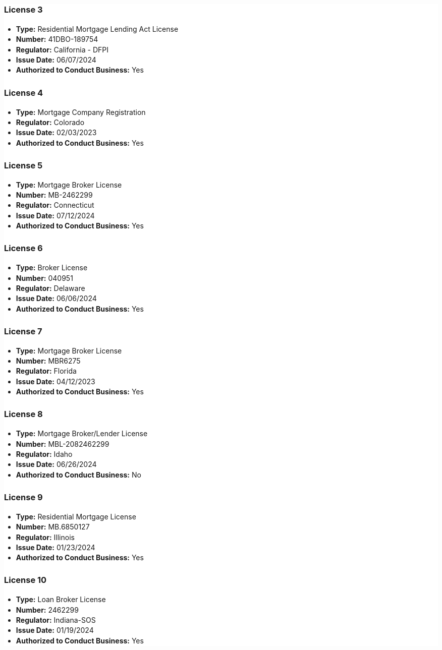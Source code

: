 ### License 3
- **Type:** Residential Mortgage Lending Act License
- **Number:** 41DBO-189754
- **Regulator:** California - DFPI
- **Issue Date:** 06/07/2024
- **Authorized to Conduct Business:** Yes

### License 4
- **Type:** Mortgage Company Registration
- **Regulator:** Colorado
- **Issue Date:** 02/03/2023
- **Authorized to Conduct Business:** Yes

### License 5
- **Type:** Mortgage Broker License
- **Number:** MB-2462299
- **Regulator:** Connecticut
- **Issue Date:** 07/12/2024
- **Authorized to Conduct Business:** Yes

### License 6
- **Type:** Broker License
- **Number:** 040951
- **Regulator:** Delaware
- **Issue Date:** 06/06/2024
- **Authorized to Conduct Business:** Yes

### License 7
- **Type:** Mortgage Broker License
- **Number:** MBR6275
- **Regulator:** Florida
- **Issue Date:** 04/12/2023
- **Authorized to Conduct Business:** Yes

### License 8
- **Type:** Mortgage Broker/Lender License
- **Number:** MBL-2082462299
- **Regulator:** Idaho
- **Issue Date:** 06/26/2024
- **Authorized to Conduct Business:** No

### License 9
- **Type:** Residential Mortgage License
- **Number:** MB.6850127
- **Regulator:** Illinois
- **Issue Date:** 01/23/2024
- **Authorized to Conduct Business:** Yes

### License 10
- **Type:** Loan Broker License
- **Number:** 2462299
- **Regulator:** Indiana-SOS
- **Issue Date:** 01/19/2024
- **Authorized to Conduct Business:** Yes

